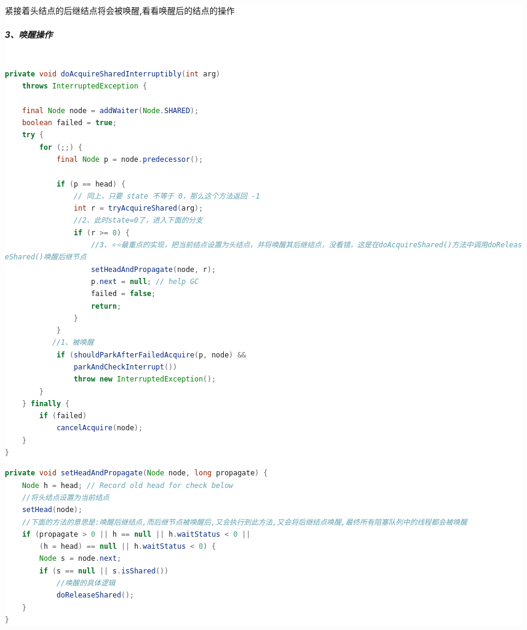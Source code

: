紧接着头结点的后继结点将会被唤醒,看看唤醒后的结点的操作

##### 3、唤醒操作

```java

private void doAcquireSharedInterruptibly(int arg)
    throws InterruptedException {
    
    final Node node = addWaiter(Node.SHARED);
    boolean failed = true;
    try {
        for (;;) {
            final Node p = node.predecessor();
           
            if (p == head) {
                // 同上，只要 state 不等于 0，那么这个方法返回 -1 
                int r = tryAcquireShared(arg);
                //2、此时state=0了，进入下面的分支
                if (r >= 0) {
                    //3、⭐⭐最重点的实现，把当前结点设置为头结点，并将唤醒其后继结点，没看错，这是在doAcquireShared()方法中调用doReleaseShared()唤醒后继节点
                    setHeadAndPropagate(node, r);
                    p.next = null; // help GC
                    failed = false;
                    return;
                }
            }
           //1、被唤醒
            if (shouldParkAfterFailedAcquire(p, node) &&
                parkAndCheckInterrupt())
                throw new InterruptedException();
        }
    } finally {
        if (failed)
            cancelAcquire(node);
    }
}
```

```java
private void setHeadAndPropagate(Node node, long propagate) {
    Node h = head; // Record old head for check below
    //将头结点设置为当前结点
    setHead(node);
	//下面的方法的意思是:唤醒后继结点,而后继节点被唤醒后,又会执行到此方法,又会将后继结点唤醒,最终所有阻塞队列中的线程都会被唤醒
    if (propagate > 0 || h == null || h.waitStatus < 0 ||
        (h = head) == null || h.waitStatus < 0) {
        Node s = node.next;
        if (s == null || s.isShared())
            //唤醒的具体逻辑
            doReleaseShared();
    }
}
```
